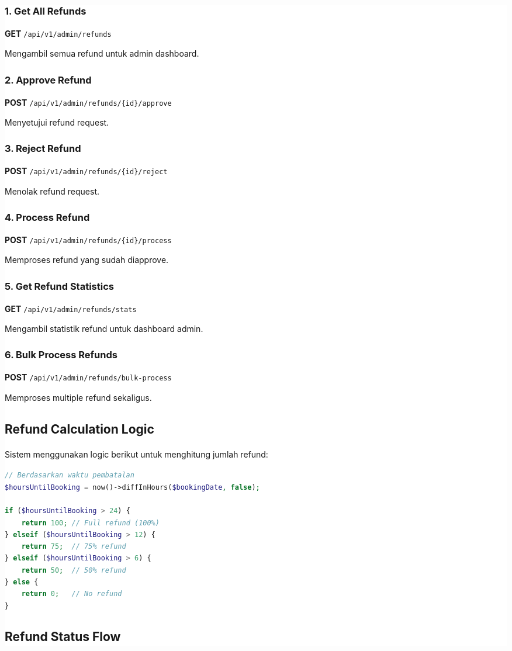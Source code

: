### 1. Get All Refunds

**GET** `/api/v1/admin/refunds`

Mengambil semua refund untuk admin dashboard.

### 2. Approve Refund

**POST** `/api/v1/admin/refunds/{id}/approve`

Menyetujui refund request.

### 3. Reject Refund

**POST** `/api/v1/admin/refunds/{id}/reject`

Menolak refund request.

### 4. Process Refund

**POST** `/api/v1/admin/refunds/{id}/process`

Memproses refund yang sudah diapprove.

### 5. Get Refund Statistics

**GET** `/api/v1/admin/refunds/stats`

Mengambil statistik refund untuk dashboard admin.

### 6. Bulk Process Refunds

**POST** `/api/v1/admin/refunds/bulk-process`

Memproses multiple refund sekaligus.

## Refund Calculation Logic

Sistem menggunakan logic berikut untuk menghitung jumlah refund:

```php
// Berdasarkan waktu pembatalan
$hoursUntilBooking = now()->diffInHours($bookingDate, false);

if ($hoursUntilBooking > 24) {
    return 100; // Full refund (100%)
} elseif ($hoursUntilBooking > 12) {
    return 75;  // 75% refund
} elseif ($hoursUntilBooking > 6) {
    return 50;  // 50% refund
} else {
    return 0;   // No refund
}
```

## Refund Status Flow

